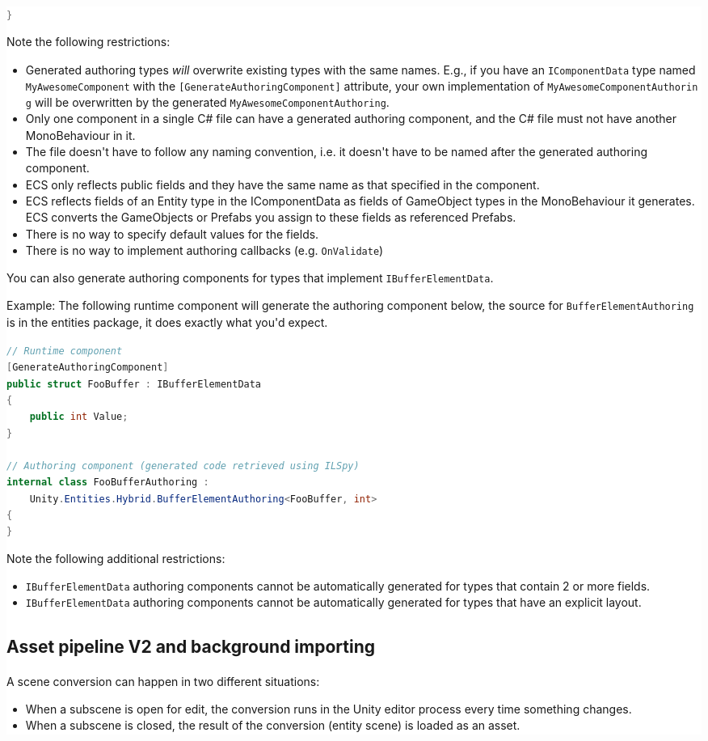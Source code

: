 ```c#
}
```

Note the following restrictions:

- Generated authoring types *will* overwrite existing types with the same names. E.g., if you have an `IComponentData` type named `MyAwesomeComponent` with the `[GenerateAuthoringComponent]` attribute, your own implementation of `MyAwesomeComponentAuthoring` will be overwritten by the generated `MyAwesomeComponentAuthoring`.
- Only one component in a single C# file can have a generated authoring component, and the C# file must not have another MonoBehaviour in it.
- The file doesn't have to follow any naming convention, i.e. it doesn't have to be named after the generated authoring component.
- ECS only reflects public fields and they have the same name as that specified in the component.
- ECS reflects fields of an Entity type in the IComponentData as fields of GameObject types in the MonoBehaviour it generates. ECS converts the GameObjects or Prefabs you assign to these fields as referenced Prefabs.
- There is no way to specify default values for the fields.
- There is no way to implement authoring callbacks (e.g. `OnValidate`)

You can also generate authoring components for types that implement `IBufferElementData`.

Example: The following runtime component will generate the authoring component below, the source for `BufferElementAuthoring` is in the entities package, it does exactly what you'd expect.

```c#
// Runtime component
[GenerateAuthoringComponent]
public struct FooBuffer : IBufferElementData
{
    public int Value;
}

// Authoring component (generated code retrieved using ILSpy)
internal class FooBufferAuthoring :
    Unity.Entities.Hybrid.BufferElementAuthoring<FooBuffer, int>
{
}
```

Note the following additional restrictions:

- `IBufferElementData` authoring components cannot be automatically generated for types that contain 2 or more fields.
- `IBufferElementData` authoring components cannot be automatically generated for types that have an explicit layout.

## Asset pipeline V2 and background importing

A scene conversion can happen in two different situations:

- When a subscene is open for edit, the conversion runs in the Unity editor process every time something changes.
- When a subscene is closed, the result of the conversion (entity scene) is loaded as an asset.
